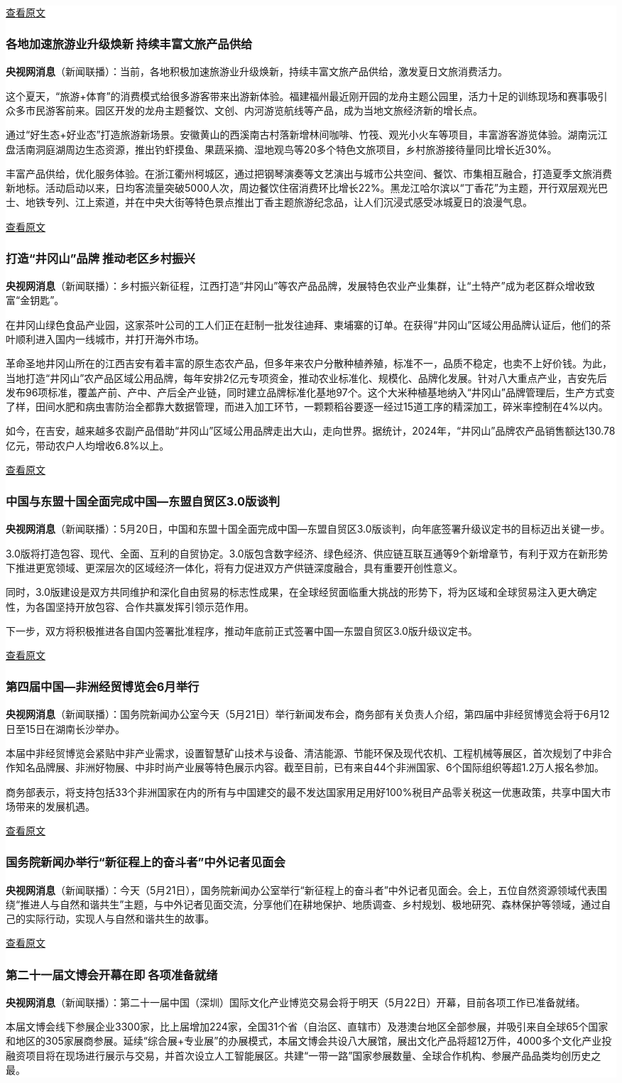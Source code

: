 [查看原文](https://tv.cctv.com/2025/05/21/VIDEKXLOg9xHSKwF8ygSjKML250521.shtml)

### 各地加速旅游业升级焕新 持续丰富文旅产品供给

<p><strong>央视网消息</strong>（新闻联播）：当前，各地积极加速旅游业升级焕新，持续丰富文旅产品供给，激发夏日文旅消费活力。</p><p>这个夏天，“旅游+体育”的消费模式给很多游客带来出游新体验。福建福州最近刚开园的龙舟主题公园里，活力十足的训练现场和赛事吸引众多市民游客前来。园区开发的龙舟主题餐饮、文创、内河游览航线等产品，成为当地文旅经济新的增长点。</p><p>通过“好生态+好业态”打造旅游新场景。安徽黄山的西溪南古村落新增林间咖啡、竹筏、观光小火车等项目，丰富游客游览体验。湖南沅江盘活南洞庭湖周边生态资源，推出钓虾摸鱼、果蔬采摘、湿地观鸟等20多个特色文旅项目，乡村旅游接待量同比增长近30%。</p><p>丰富产品供给，优化服务体验。在浙江衢州柯城区，通过把钢琴演奏等文艺演出与城市公共空间、餐饮、市集相互融合，打造夏季文旅消费新地标。活动启动以来，日均客流量突破5000人次，周边餐饮住宿消费环比增长22%。黑龙江哈尔滨以“丁香花”为主题，开行双层观光巴士、地铁专列、江上索道，并在中央大街等特色景点推出丁香主题旅游纪念品，让人们沉浸式感受冰城夏日的浪漫气息。</p>

[查看原文](https://tv.cctv.com/2025/05/21/VIDEArvfJKNdKYLDA52t4Ovz250521.shtml)

### 打造“井冈山”品牌 推动老区乡村振兴

<p><strong>央视网消息</strong>（新闻联播）：乡村振兴新征程，江西打造“井冈山”等农产品品牌，发展特色农业产业集群，让“土特产”成为老区群众增收致富“金钥匙”。</p><p>在井冈山绿色食品产业园，这家茶叶公司的工人们正在赶制一批发往迪拜、柬埔寨的订单。在获得“井冈山”区域公用品牌认证后，他们的茶叶顺利进入国内一线城市，并打开海外市场。</p><p>革命圣地井冈山所在的江西吉安有着丰富的原生态农产品，但多年来农户分散种植养殖，标准不一，品质不稳定，也卖不上好价钱。为此，当地打造“井冈山”农产品区域公用品牌，每年安排2亿元专项资金，推动农业标准化、规模化、品牌化发展。针对八大重点产业，吉安先后发布96项标准，覆盖产前、产中、产后全产业链，同时建立品牌标准化基地97个。这个大米种植基地纳入“井冈山”品牌管理后，生产方式变了样，田间水肥和病虫害防治全都靠大数据管理，而进入加工环节，一颗颗稻谷要逐一经过15道工序的精深加工，碎米率控制在4%以内。</p><p>如今，在吉安，越来越多农副产品借助“井冈山”区域公用品牌走出大山，走向世界。据统计，2024年，“井冈山”品牌农产品销售额达130.78亿元，带动农户人均增收6.8%以上。</p>

[查看原文](https://tv.cctv.com/2025/05/21/VIDEO4RV94S1gpBs2DdcPMj6250521.shtml)

### 中国与东盟十国全面完成中国—东盟自贸区3.0版谈判

<p><strong>央视网消息</strong>（新闻联播）：5月20日，中国和东盟十国全面完成中国—东盟自贸区3.0版谈判，向年底签署升级议定书的目标迈出关键一步。</p><p>3.0版将打造包容、现代、全面、互利的自贸协定。3.0版包含数字经济、绿色经济、供应链互联互通等9个新增章节，有利于双方在新形势下推进更宽领域、更深层次的区域经济一体化，将有力促进双方产供链深度融合，具有重要开创性意义。</p><p>同时，3.0版建设是双方共同维护和深化自由贸易的标志性成果，在全球经贸面临重大挑战的形势下，将为区域和全球贸易注入更大确定性，为各国坚持开放包容、合作共赢发挥引领示范作用。</p><p>下一步，双方将积极推进各自国内签署批准程序，推动年底前正式签署中国—东盟自贸区3.0版升级议定书。</p>

[查看原文](https://tv.cctv.com/2025/05/21/VIDEMPD9re75V8XcDwUzJrGU250521.shtml)

### 第四届中国—非洲经贸博览会6月举行

<p><strong>央视网消息</strong>（新闻联播）：国务院新闻办公室今天（5月21日）举行新闻发布会，商务部有关负责人介绍，第四届中非经贸博览会将于6月12日至15日在湖南长沙举办。</p><p>本届中非经贸博览会紧贴中非产业需求，设置智慧矿山技术与设备、清洁能源、节能环保及现代农机、工程机械等展区，首次规划了中非合作知名品牌展、非洲好物展、中非时尚产业展等特色展示内容。截至目前，已有来自44个非洲国家、6个国际组织等超1.2万人报名参加。</p><p>商务部表示，将支持包括33个非洲国家在内的所有与中国建交的最不发达国家用足用好100%税目产品零关税这一优惠政策，共享中国大市场带来的发展机遇。</p>

[查看原文](https://tv.cctv.com/2025/05/21/VIDElKRwTwGl9fulkyOxFXrC250521.shtml)

### 国务院新闻办举行“新征程上的奋斗者”中外记者见面会

<p><strong>央视网消息</strong>（新闻联播）：今天（5月21日），国务院新闻办公室举行“新征程上的奋斗者”中外记者见面会。会上，五位自然资源领域代表围绕“推进人与自然和谐共生”主题，与中外记者见面交流，分享他们在耕地保护、地质调查、乡村规划、极地研究、森林保护等领域，通过自己的实际行动，实现人与自然和谐共生的故事。</p>

[查看原文](https://tv.cctv.com/2025/05/21/VIDEOkbhZI4xEdYPAaOkS4VL250521.shtml)

### 第二十一届文博会开幕在即 各项准备就绪

<p><strong>央视网消息</strong>（新闻联播）：第二十一届中国（深圳）国际文化产业博览交易会将于明天（5月22日）开幕，目前各项工作已准备就绪。</p><p>本届文博会线下参展企业3300家，比上届增加224家，全国31个省（自治区、直辖市）及港澳台地区全部参展，并吸引来自全球65个国家和地区的305家展商参展。延续“综合展+专业展”的办展模式，本届文博会共设八大展馆，展出文化产品将超12万件，4000多个文化产业投融资项目将在现场进行展示与交易，并首次设立人工智能展区。共建“一带一路”国家参展数量、全球合作机构、参展产品品类均创历史之最。</p>
